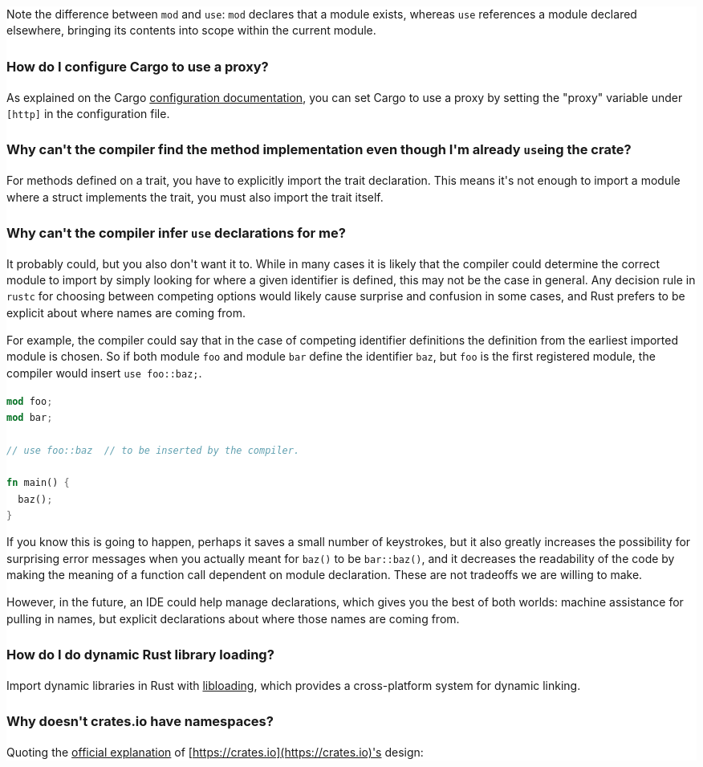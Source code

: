 Note the difference between `mod` and `use`: `mod` declares that a module exists, whereas `use` references a module declared elsewhere, bringing its contents into scope within the current module.

<h3>How do I configure Cargo to use a proxy?</h3>

As explained on the Cargo [configuration documentation](http://doc.crates.io/config.html), you can set Cargo to use a proxy by setting the "proxy" variable under `[http]` in the configuration file.

<h3>Why can't the compiler find the method implementation even though I'm already <code>use</code>ing the crate?</h3>

For methods defined on a trait, you have to explicitly import the trait declaration. This means it's not enough to import a module where a struct implements the trait, you must also import the trait itself.

<h3>Why can't the compiler infer <code>use</code> declarations for me?</h3>

It probably could, but you also don't want it to. While in many cases it is likely that the compiler could determine the correct module to import by simply looking for where a given identifier is defined, this may not be the case in general. Any decision rule in `rustc` for choosing between competing options would likely cause surprise and confusion in some cases, and Rust prefers to be explicit about where names are coming from.

For example, the compiler could say that in the case of competing identifier definitions the definition from the earliest imported module is chosen. So if both module `foo` and module `bar` define the identifier `baz`, but `foo` is the first registered module, the compiler would insert `use foo::baz;`.

```rust
mod foo;
mod bar;

// use foo::baz  // to be inserted by the compiler.

fn main() {
  baz();
}
```

If you know this is going to happen, perhaps it saves a small number of keystrokes, but it also greatly increases the possibility for surprising error messages when you actually meant for `baz()` to be `bar::baz()`, and it decreases the readability of the code by making the meaning of a function call dependent on module declaration. These are not tradeoffs we are willing to make.

However, in the future, an IDE could help manage declarations, which gives you the best of both worlds: machine assistance for pulling in names, but explicit declarations about where those names are coming from.



<h3>How do I do dynamic Rust library loading?</h3>

Import dynamic libraries in Rust with [libloading](https://crates.io/crates/libloading), which provides a cross-platform system for dynamic linking.

<h3>Why doesn't crates.io have namespaces?</h3>

Quoting the [official explanation](https://internals.rust-lang.org/t/crates-io-package-policies/1041) of [https://crates.io](https://crates.io)'s design:


[wasm]: https://davidmcneil.gitbooks.io/the-rusty-web/
[asm.js]: http://asmjs.org/
[WebAssembly]: http://webassembly.org/
[Vec]: https://doc.rust-lang.org/stable/std/vec/struct.Vec.html
[HashMap]: https://doc.rust-lang.org/stable/std/collections/struct.HashMap.html
[Into]: https://doc.rust-lang.org/stable/std/convert/trait.Into.html
[From]: https://doc.rust-lang.org/stable/std/convert/trait.From.html
[Eq]: https://doc.rust-lang.org/stable/std/cmp/trait.Eq.html
[PartialEq]: https://doc.rust-lang.org/stable/std/cmp/trait.PartialEq.html
[Ord]: https://doc.rust-lang.org/stable/std/cmp/trait.Ord.html
[PartialOrd]: https://doc.rust-lang.org/stable/std/cmp/trait.PartialOrd.html
[f32]: https://doc.rust-lang.org/stable/std/primitive.f32.html
[f64]: https://doc.rust-lang.org/stable/std/primitive.f64.html
[i32]: https://doc.rust-lang.org/stable/std/primitive.i32.html
[i64]: https://doc.rust-lang.org/stable/std/primitive.i64.html
[bool]: https://doc.rust-lang.org/stable/std/primitive.bool.html
[Hash]: https://doc.rust-lang.org/stable/std/hash/trait.Hash.html
[BTreeMap]: https://doc.rust-lang.org/stable/std/collections/struct.BTreeMap.html
[VecMacro]: https://doc.rust-lang.org/stable/std/macro.vec!.html
[String]: https://doc.rust-lang.org/stable/std/string/struct.String.html
[to_string]: https://doc.rust-lang.org/stable/std/string/trait.ToString.html#tymethod.to_string
[str]: https://doc.rust-lang.org/stable/std/primitive.str.html
[str__find]: https://doc.rust-lang.org/stable/std/primitive.str.html#method.find
[str__as_bytes]: https://doc.rust-lang.org/stable/std/primitive.str.html#method.as_bytes
[u8]: https://doc.rust-lang.org/stable/std/primitive.u8.html
[char]: https://doc.rust-lang.org/stable/std/primitive.char.html
[Weak]: https://doc.rust-lang.org/stable/std/rc/struct.Weak.html
[IntoIterator]: https://doc.rust-lang.org/stable/std/iter/trait.IntoIterator.html
[Rc]: https://doc.rust-lang.org/stable/std/rc/struct.Rc.html
[UnsafeCell]: https://doc.rust-lang.org/stable/std/cell/struct.UnsafeCell.html
[Copy]: https://doc.rust-lang.org/stable/std/marker/trait.Copy.html
[Clone]: https://doc.rust-lang.org/stable/std/clone/trait.Clone.html
[Cell]: https://doc.rust-lang.org/stable/std/cell/struct.Cell.html
[RefCell]: https://doc.rust-lang.org/stable/std/cell/struct.RefCell.html
[Cow]: https://doc.rust-lang.org/stable/std/borrow/enum.Cow.html
[Deref]: https://doc.rust-lang.org/stable/std/ops/trait.Deref.html
[Arc]: https://doc.rust-lang.org/stable/std/sync/struct.Arc.html
[Box]: https://doc.rust-lang.org/stable/std/boxed/struct.Box.html
[Option]: https://doc.rust-lang.org/stable/std/option/enum.Option.html
[Fn]: https://doc.rust-lang.org/stable/std/ops/trait.Fn.html
[FnMut]: https://doc.rust-lang.org/stable/std/ops/trait.FnMut.html
[FnOnce]: https://doc.rust-lang.org/stable/std/ops/trait.FnOnce.html
[Result]: https://doc.rust-lang.org/stable/std/result/enum.Result.html
[RandomState]: https://doc.rust-lang.org/stable/std/collections/hash_map/struct.RandomState.html
[Add]: https://doc.rust-lang.org/stable/std/ops/trait.Add.html
[AddAssign]: https://doc.rust-lang.org/stable/std/ops/trait.AddAssign.html
[Sub]: https://doc.rust-lang.org/stable/std/ops/trait.Sub.html
[SubAssign]: https://doc.rust-lang.org/stable/std/ops/trait.SubAssign.html
[Mul]: https://doc.rust-lang.org/stable/std/ops/trait.Mul.html
[MulAssign]: https://doc.rust-lang.org/stable/std/ops/trait.MulAssign.html
[Div]: https://doc.rust-lang.org/stable/std/ops/trait.Div.html
[DivAssign]: https://doc.rust-lang.org/stable/std/ops/trait.DivAssign.html
[Neg]: https://doc.rust-lang.org/stable/std/ops/trait.Neg.html
[Rem]: https://doc.rust-lang.org/stable/std/ops/trait.Rem.html
[RemAssign]: https://doc.rust-lang.org/stable/std/ops/trait.RemAssign.html
[BitAnd]: https://doc.rust-lang.org/stable/std/ops/trait.BitAnd.html
[BitAndAssign]: https://doc.rust-lang.org/stable/std/ops/trait.BitAndAssign.html
[BitOr]: https://doc.rust-lang.org/stable/std/ops/trait.BitOr.html
[BitOrAssign]: https://doc.rust-lang.org/stable/std/ops/trait.BitOrAssign.html
[BitXor]: https://doc.rust-lang.org/stable/std/ops/trait.BitXor.html
[BitXorAssign]: https://doc.rust-lang.org/stable/std/ops/trait.BitXorAssign.html
[Not]: https://doc.rust-lang.org/stable/std/ops/trait.Not.html
[Shl]: https://doc.rust-lang.org/stable/std/ops/trait.Shl.html
[ShlAssign]: https://doc.rust-lang.org/stable/std/ops/trait.ShlAssign.html
[Shr]: https://doc.rust-lang.org/stable/std/ops/trait.Shr.html
[ShrAssign]: https://doc.rust-lang.org/stable/std/ops/trait.ShrAssign.html
[Deref]: https://doc.rust-lang.org/stable/std/ops/trait.Deref.html
[DerefMut]: https://doc.rust-lang.org/stable/std/ops/trait.DerefMut.html
[Index]: https://doc.rust-lang.org/stable/std/ops/trait.Index.html
[IndexMut]: https://doc.rust-lang.org/stable/std/ops/trait.IndexMut.html
[read__read_to_string]: https://doc.rust-lang.org/stable/std/io/trait.Read.html#method.read_to_string
[Read]: https://doc.rust-lang.org/stable/std/io/trait.Read.html
[std-io]: https://doc.rust-lang.org/stable/std/io/index.html
[File]: https://doc.rust-lang.org/stable/std/fs/struct.File.html
[read__read]: https://doc.rust-lang.org/stable/std/io/trait.Read.html#tymethod.read
[read__read_to_end]: https://doc.rust-lang.org/stable/std/io/trait.Read.html#method.read_to_end
[read__bytes]: https://doc.rust-lang.org/stable/std/io/trait.Read.html#method.bytes
[read__chars]: https://doc.rust-lang.org/stable/std/io/trait.Read.html#method.chars
[read__take]: https://doc.rust-lang.org/stable/std/io/trait.Read.html#method.take
[BufReader]: https://doc.rust-lang.org/stable/std/io/struct.BufReader.html
[Args]: https://doc.rust-lang.org/stable/std/env/struct.Args.html
[TryMacro]: https://doc.rust-lang.org/stable/std/macro.try!.html
[unwrap]: https://doc.rust-lang.org/stable/core/option/enum.Option.html#method.unwrap
[Mutex]: https://doc.rust-lang.org/stable/std/sync/struct.Mutex.html
[AtomicUsize]: https://doc.rust-lang.org/stable/std/sync/atomic/struct.AtomicUsize.html
[Sync]: https://doc.rust-lang.org/stable/std/marker/trait.Sync.html
[Drop]: https://doc.rust-lang.org/stable/std/ops/trait.Drop.html
[clone_from_slice]: https://doc.rust-lang.org/stable/std/primitive.slice.html#method.clone_from_slice
[copy]: https://doc.rust-lang.org/stable/std/ptr/fn.copy.html
[copy_nonoverlapping]: https://doc.rust-lang.org/stable/std/ptr/fn.copy_nonoverlapping.html
[clone]: https://doc.rust-lang.org/stable/std/clone/trait.Clone.html#tymethod.clone